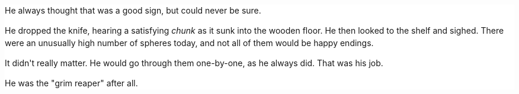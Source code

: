He always thought that was a good sign, but could never be sure.

He dropped the knife, hearing a satisfying *chunk* as it sunk into the wooden floor.
He then looked to the shelf and sighed.
There were an unusually high number of spheres today, and not all of them would be happy endings.

It didn't really matter.
He would go through them one-by-one, as he always did.
That was his job.

He was the "grim reaper" after all.